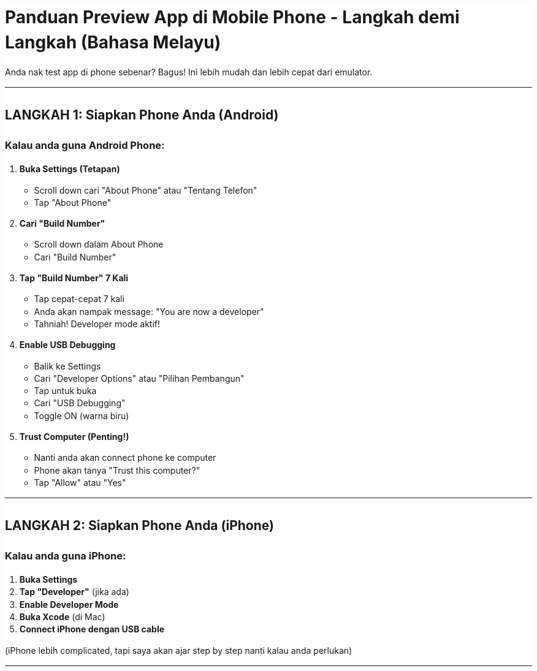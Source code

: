 # Panduan Preview App di Mobile Phone - Langkah demi Langkah (Bahasa Melayu)

Anda nak test app di phone sebenar? Bagus! Ini lebih mudah dan lebih cepat dari emulator.

---

## LANGKAH 1: Siapkan Phone Anda (Android)

### Kalau anda guna **Android Phone**:

1. **Buka Settings (Tetapan)**
   - Scroll down cari "About Phone" atau "Tentang Telefon"
   - Tap "About Phone"

2. **Cari "Build Number"**
   - Scroll down dalam About Phone
   - Cari "Build Number"

3. **Tap "Build Number" 7 Kali**
   - Tap cepat-cepat 7 kali
   - Anda akan nampak message: "You are now a developer"
   - Tahniah! Developer mode aktif!

4. **Enable USB Debugging**
   - Balik ke Settings
   - Cari "Developer Options" atau "Pilihan Pembangun"
   - Tap untuk buka
   - Cari "USB Debugging"
   - Toggle ON (warna biru)

5. **Trust Computer (Penting!)**
   - Nanti anda akan connect phone ke computer
   - Phone akan tanya "Trust this computer?"
   - Tap "Allow" atau "Yes"

---

## LANGKAH 2: Siapkan Phone Anda (iPhone)

### Kalau anda guna **iPhone**:

1. **Buka Settings**
2. **Tap "Developer"** (jika ada)
3. **Enable Developer Mode**
4. **Buka Xcode** (di Mac)
5. **Connect iPhone dengan USB cable**

(iPhone lebih complicated, tapi saya akan ajar step by step nanti kalau anda perlukan)

---
